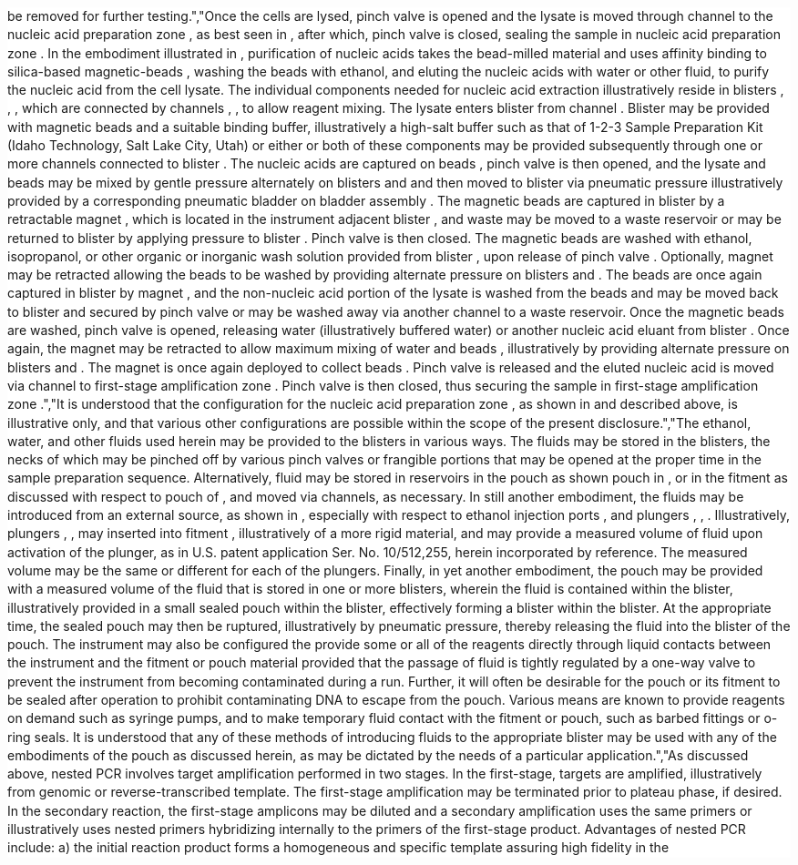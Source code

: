 be removed for further testing.","Once the cells are lysed, pinch valve  is opened and the lysate is moved through channel  to the nucleic acid preparation zone , as best seen in , after which, pinch valve  is closed, sealing the sample in nucleic acid preparation zone . In the embodiment illustrated in , purification of nucleic acids takes the bead-milled material and uses affinity binding to silica-based magnetic-beads , washing the beads with ethanol, and eluting the nucleic acids with water or other fluid, to purify the nucleic acid from the cell lysate. The individual components needed for nucleic acid extraction illustratively reside in blisters , , , which are connected by channels , ,  to allow reagent mixing. The lysate enters blister  from channel . Blister  may be provided with magnetic beads  and a suitable binding buffer, illustratively a high-salt buffer such as that of 1-2-3 Sample Preparation Kit (Idaho Technology, Salt Lake City, Utah) or either or both of these components may be provided subsequently through one or more channels connected to blister . The nucleic acids are captured on beads , pinch valve  is then opened, and the lysate and beads  may be mixed by gentle pressure alternately on blisters  and  and then moved to blister  via pneumatic pressure illustratively provided by a corresponding pneumatic bladder on bladder assembly . The magnetic beads  are captured in blister  by a retractable magnet , which is located in the instrument adjacent blister , and waste may be moved to a waste reservoir or may be returned to blister  by applying pressure to blister . Pinch valve  is then closed. The magnetic beads  are washed with ethanol, isopropanol, or other organic or inorganic wash solution provided from blister , upon release of pinch valve . Optionally, magnet  may be retracted allowing the beads to be washed by providing alternate pressure on blisters  and . The beads  are once again captured in blister  by magnet , and the non-nucleic acid portion of the lysate is washed from the beads  and may be moved back to blister  and secured by pinch valve  or may be washed away via another channel to a waste reservoir. Once the magnetic beads are washed, pinch valve  is opened, releasing water (illustratively buffered water) or another nucleic acid eluant from blister . Once again, the magnet  may be retracted to allow maximum mixing of water and beads , illustratively by providing alternate pressure on blisters  and . The magnet  is once again deployed to collect beads . Pinch valve  is released and the eluted nucleic acid is moved via channel  to first-stage amplification zone . Pinch valve  is then closed, thus securing the sample in first-stage amplification zone .","It is understood that the configuration for the nucleic acid preparation zone , as shown in  and described above, is illustrative only, and that various other configurations are possible within the scope of the present disclosure.","The ethanol, water, and other fluids used herein may be provided to the blisters in various ways. The fluids may be stored in the blisters, the necks of which may be pinched off by various pinch valves or frangible portions that may be opened at the proper time in the sample preparation sequence. Alternatively, fluid may be stored in reservoirs in the pouch as shown pouch  in , or in the fitment as discussed with respect to pouch  of , and moved via channels, as necessary. In still another embodiment, the fluids may be introduced from an external source, as shown in , especially with respect to ethanol injection ports ,  and plungers , , . Illustratively, plungers , ,  may inserted into fitment , illustratively of a more rigid material, and may provide a measured volume of fluid upon activation of the plunger, as in U.S. patent application Ser. No. 10\/512,255, herein incorporated by reference. The measured volume may be the same or different for each of the plungers. Finally, in yet another embodiment, the pouch may be provided with a measured volume of the fluid that is stored in one or more blisters, wherein the fluid is contained within the blister, illustratively provided in a small sealed pouch within the blister, effectively forming a blister within the blister. At the appropriate time, the sealed pouch may then be ruptured, illustratively by pneumatic pressure, thereby releasing the fluid into the blister of the pouch. The instrument may also be configured the provide some or all of the reagents directly through liquid contacts between the instrument and the fitment or pouch material provided that the passage of fluid is tightly regulated by a one-way valve to prevent the instrument from becoming contaminated during a run. Further, it will often be desirable for the pouch or its fitment to be sealed after operation to prohibit contaminating DNA to escape from the pouch. Various means are known to provide reagents on demand such as syringe pumps, and to make temporary fluid contact with the fitment or pouch, such as barbed fittings or o-ring seals. It is understood that any of these methods of introducing fluids to the appropriate blister may be used with any of the embodiments of the pouch as discussed herein, as may be dictated by the needs of a particular application.","As discussed above, nested PCR involves target amplification performed in two stages. In the first-stage, targets are amplified, illustratively from genomic or reverse-transcribed template. The first-stage amplification may be terminated prior to plateau phase, if desired. In the secondary reaction, the first-stage amplicons may be diluted and a secondary amplification uses the same primers or illustratively uses nested primers hybridizing internally to the primers of the first-stage product. Advantages of nested PCR include: a) the initial reaction product forms a homogeneous and specific template assuring high fidelity in the